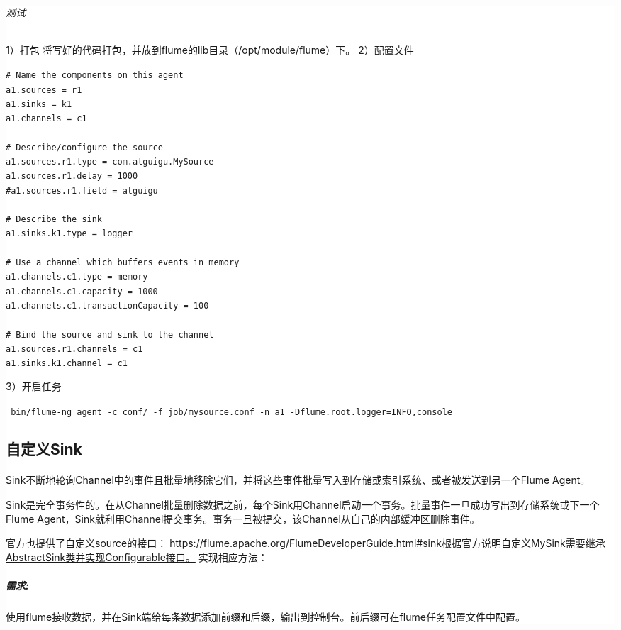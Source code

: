 
######  测试

1）打包
将写好的代码打包，并放到flume的lib目录（/opt/module/flume）下。
2）配置文件

```
# Name the components on this agent
a1.sources = r1
a1.sinks = k1
a1.channels = c1

# Describe/configure the source
a1.sources.r1.type = com.atguigu.MySource
a1.sources.r1.delay = 1000
#a1.sources.r1.field = atguigu

# Describe the sink
a1.sinks.k1.type = logger

# Use a channel which buffers events in memory
a1.channels.c1.type = memory
a1.channels.c1.capacity = 1000
a1.channels.c1.transactionCapacity = 100

# Bind the source and sink to the channel
a1.sources.r1.channels = c1
a1.sinks.k1.channel = c1
```

3）开启任务

```
 bin/flume-ng agent -c conf/ -f job/mysource.conf -n a1 -Dflume.root.logger=INFO,console
```




## 自定义Sink

​	Sink不断地轮询Channel中的事件且批量地移除它们，并将这些事件批量写入到存储或索引系统、或者被发送到另一个Flume Agent。

Sink是完全事务性的。在从Channel批量删除数据之前，每个Sink用Channel启动一个事务。批量事件一旦成功写出到存储系统或下一个Flume Agent，Sink就利用Channel提交事务。事务一旦被提交，该Channel从自己的内部缓冲区删除事件。


官方也提供了自定义source的接口：
https://flume.apache.org/FlumeDeveloperGuide.html#sink根据官方说明自定义MySink需要继承AbstractSink类并实现Configurable接口。
实现相应方法：

##### 需求:

 使用flume接收数据，并在Sink端给每条数据添加前缀和后缀，输出到控制台。前后缀可在flume任务配置文件中配置。
